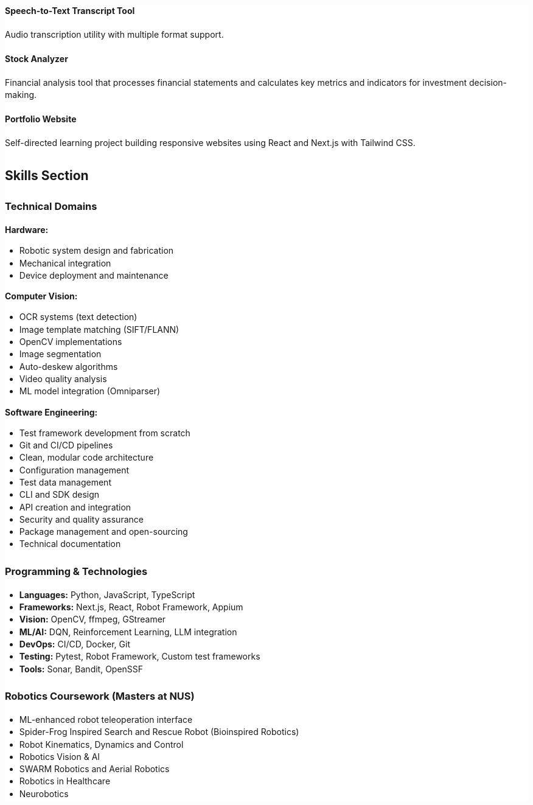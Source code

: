 #### Speech-to-Text Transcript Tool
Audio transcription utility with multiple format support.

#### Stock Analyzer
Financial analysis tool that processes financial statements and calculates key metrics and indicators for investment decision-making.

#### Portfolio Website
Self-directed learning project building responsive websites using React and Next.js with Tailwind CSS.

## Skills Section

### Technical Domains
**Hardware:**
- Robotic system design and fabrication
- Mechanical integration
- Device deployment and maintenance

**Computer Vision:**
- OCR systems (text detection)
- Image template matching (SIFT/FLANN)
- OpenCV implementations
- Image segmentation
- Auto-deskew algorithms
- Video quality analysis
- ML model integration (Omniparser)

**Software Engineering:**
- Test framework development from scratch
- Git and CI/CD pipelines
- Clean, modular code architecture
- Configuration management
- Test data management
- CLI and SDK design
- API creation and integration
- Security and quality assurance
- Package management and open-sourcing
- Technical documentation

### Programming & Technologies
- **Languages:** Python, JavaScript, TypeScript
- **Frameworks:** Next.js, React, Robot Framework, Appium
- **Vision:** OpenCV, ffmpeg, GStreamer
- **ML/AI:** DQN, Reinforcement Learning, LLM integration
- **DevOps:** CI/CD, Docker, Git
- **Testing:** Pytest, Robot Framework, Custom test frameworks
- **Tools:** Sonar, Bandit, OpenSSF

### Robotics Coursework (Masters at NUS)
- ML-enhanced robot teleoperation interface
- Spider-Frog Inspired Search and Rescue Robot (Bioinspired Robotics)
- Robot Kinematics, Dynamics and Control
- Robotics Vision & AI
- SWARM Robotics and Aerial Robotics
- Robotics in Healthcare
- Neurobotics
